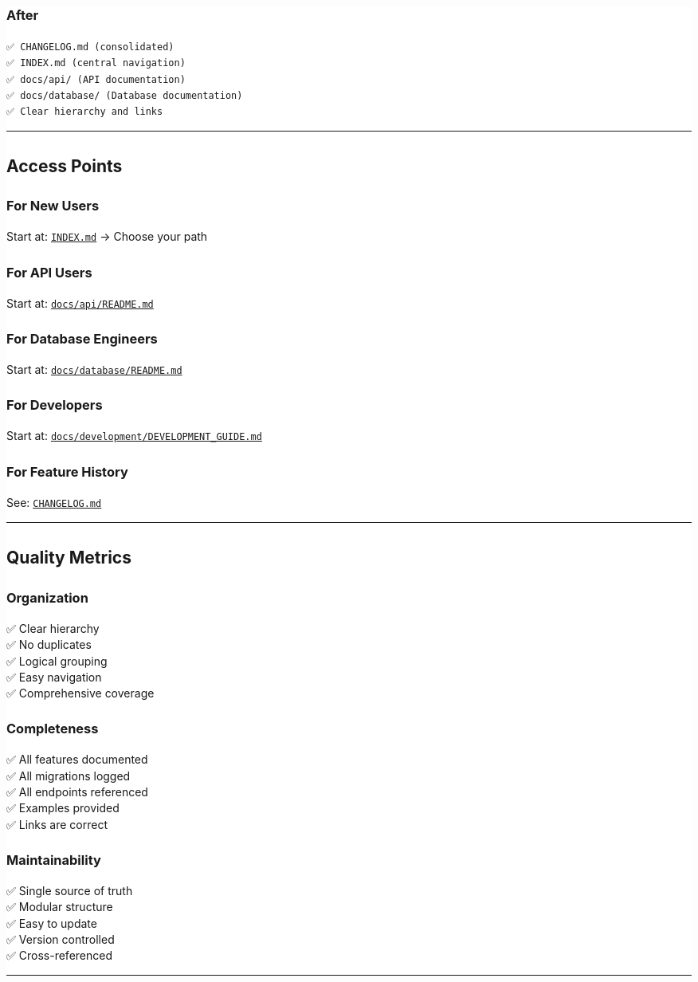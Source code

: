 ### After
```
✅ CHANGELOG.md (consolidated)
✅ INDEX.md (central navigation)
✅ docs/api/ (API documentation)
✅ docs/database/ (Database documentation)
✅ Clear hierarchy and links
```

---

## Access Points

### For New Users
Start at: [`INDEX.md`](../INDEX.md) → Choose your path

### For API Users
Start at: [`docs/api/README.md`](docs/api/README.md)

### For Database Engineers
Start at: [`docs/database/README.md`](docs/database/README.md)

### For Developers
Start at: [`docs/development/DEVELOPMENT_GUIDE.md`](docs/development/DEVELOPMENT_GUIDE.md)

### For Feature History
See: [`CHANGELOG.md`](../CHANGELOG.md)

---

## Quality Metrics

### Organization
✅ Clear hierarchy  
✅ No duplicates  
✅ Logical grouping  
✅ Easy navigation  
✅ Comprehensive coverage  

### Completeness
✅ All features documented  
✅ All migrations logged  
✅ All endpoints referenced  
✅ Examples provided  
✅ Links are correct  

### Maintainability
✅ Single source of truth  
✅ Modular structure  
✅ Easy to update  
✅ Version controlled  
✅ Cross-referenced  

---